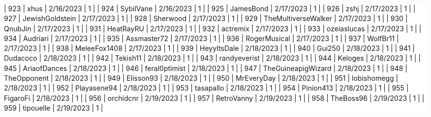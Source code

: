 | 923  | xhus                | 2/16/2023     | 1                |
| 924  | SybilVane           | 2/16/2023     | 1                |
| 925  | JamesBond           | 2/17/2023     | 1                |
| 926  | zshj                | 2/17/2023     | 1                |
| 927  | JewishGoldstein     | 2/17/2023     | 1                |
| 928  | Sherwood            | 2/17/2023     | 1                |
| 929  | TheMultiverseWalker | 2/17/2023     | 1                |
| 930  | QnubJin             | 2/17/2023     | 1                |
| 931  | HeatRayRU           | 2/17/2023     | 1                |
| 932  | actremix            | 2/17/2023     | 1                |
| 933  | ozeiaslucas         | 2/17/2023     | 1                |
| 934  | Audriari            | 2/17/2023     | 1                |
| 935  | Assmaster72         | 2/17/2023     | 1                |
| 936  | RogerMusical        | 2/17/2023     | 1                |
| 937  | WolfBr11            | 2/17/2023     | 1                |
| 938  | MeleeFox1408        | 2/17/2023     | 1                |
| 939  | HeyyItsDale         | 2/18/2023     | 1                |
| 940  | Gui250              | 2/18/2023     | 1                |
| 941  | Dudacoco            | 2/18/2023     | 1                |
| 942  | Tekish11            | 2/18/2023     | 1                |
| 943  | randyeverist        | 2/18/2023     | 1                |
| 944  | Keloges             | 2/18/2023     | 1                |
| 945  | AriaofDances        | 2/18/2023     | 1                |
| 946  | feral0ptimist       | 2/18/2023     | 1                |
| 947  | TheGuineapigWizard  | 2/18/2023     | 1                |
| 948  | TheOpponent         | 2/18/2023     | 1                |
| 949  | Elisson93           | 2/18/2023     | 1                |
| 950  | MrEveryDay          | 2/18/2023     | 1                |
| 951  | lobishomegg         | 2/18/2023     | 1                |
| 952  | Playasene94         | 2/18/2023     | 1                |
| 953  | tasapallo           | 2/18/2023     | 1                |
| 954  | Pinion413           | 2/18/2023     | 1                |
| 955  | FigaroFi            | 2/18/2023     | 1                |
| 956  | orchidcnr           | 2/19/2023     | 1                |
| 957  | RetroVanny          | 2/19/2023     | 1                |
| 958  | TheBoss96           | 2/19/2023     | 1                |
| 959  | tipouelle           | 2/19/2023     | 1                |